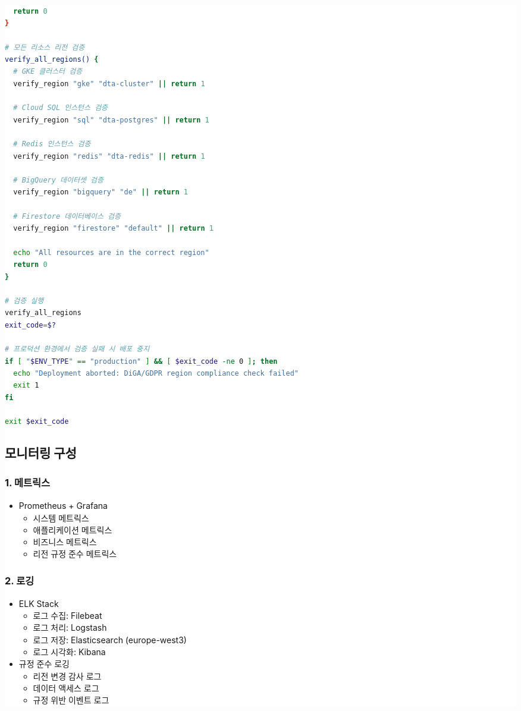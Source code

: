 ```bash
  return 0
}

# 모든 리소스 리전 검증
verify_all_regions() {
  # GKE 클러스터 검증
  verify_region "gke" "dta-cluster" || return 1
  
  # Cloud SQL 인스턴스 검증 
  verify_region "sql" "dta-postgres" || return 1
  
  # Redis 인스턴스 검증
  verify_region "redis" "dta-redis" || return 1
  
  # BigQuery 데이터셋 검증
  verify_region "bigquery" "de" || return 1
  
  # Firestore 데이터베이스 검증
  verify_region "firestore" "default" || return 1
  
  echo "All resources are in the correct region"
  return 0
}

# 검증 실행
verify_all_regions
exit_code=$?

# 프로덕션 환경에서 검증 실패 시 배포 중지
if [ "$ENV_TYPE" == "production" ] && [ $exit_code -ne 0 ]; then
  echo "Deployment aborted: DiGA/GDPR region compliance check failed"
  exit 1
fi

exit $exit_code
```

## 모니터링 구성

### 1. 메트릭스
- Prometheus + Grafana
  - 시스템 메트릭스
  - 애플리케이션 메트릭스
  - 비즈니스 메트릭스
  - 리전 규정 준수 메트릭스

### 2. 로깅
- ELK Stack
  - 로그 수집: Filebeat
  - 로그 처리: Logstash
  - 로그 저장: Elasticsearch (europe-west3)
  - 로그 시각화: Kibana
- 규정 준수 로깅
  - 리전 변경 감사 로그
  - 데이터 액세스 로그
  - 규정 위반 이벤트 로그
